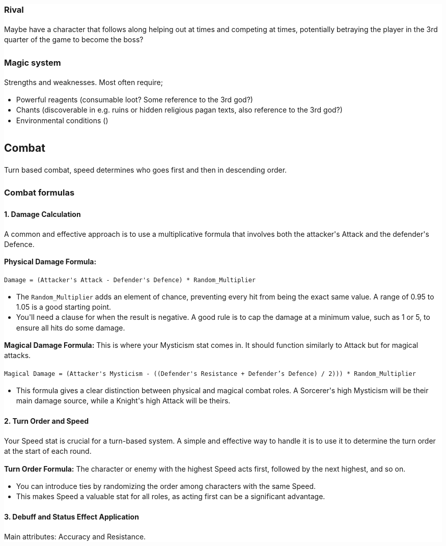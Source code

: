 ### Rival
Maybe have a character that follows along helping out at times and competing at times, potentially betraying the player in the 3rd quarter of the game to become the boss?

### Magic system
Strengths and weaknesses.
Most often require;
* Powerful reagents (consumable loot? Some reference to the 3rd god?)
* Chants (discoverable in e.g. ruins or hidden religious pagan texts, also reference to the 3rd god?)
* Environmental conditions ()

## Combat
Turn based combat, speed determines who goes first and then in descending order.

### Combat formulas

#### 1. Damage Calculation
A common and effective approach is to use a multiplicative formula that involves both the attacker's Attack and the defender's Defence.

**Physical Damage Formula:**
```
Damage = (Attacker's Attack - Defender's Defence) * Random_Multiplier
```
- The `Random_Multiplier` adds an element of chance, preventing every hit from being the exact same value. A range of 0.95 to 1.05 is a good starting point.
- You'll need a clause for when the result is negative. A good rule is to cap the damage at a minimum value, such as 1 or 5, to ensure all hits do some damage.

**Magical Damage Formula:**
This is where your Mysticism stat comes in. It should function similarly to Attack but for magical attacks.
```
Magical Damage = (Attacker's Mysticism - ((Defender's Resistance + Defender’s Defence) / 2))) * Random_Multiplier
```
- This formula gives a clear distinction between physical and magical combat roles. A Sorcerer's high Mysticism will be their main damage source, while a Knight's high Attack will be theirs.

#### 2. Turn Order and Speed
Your Speed stat is crucial for a turn-based system. A simple and effective way to handle it is to use it to determine the turn order at the start of each round.

**Turn Order Formula:**
The character or enemy with the highest Speed acts first, followed by the next highest, and so on.
- You can introduce ties by randomizing the order among characters with the same Speed.
- This makes Speed a valuable stat for all roles, as acting first can be a significant advantage.

#### 3. Debuff and Status Effect Application
Main attributes: Accuracy and Resistance.
